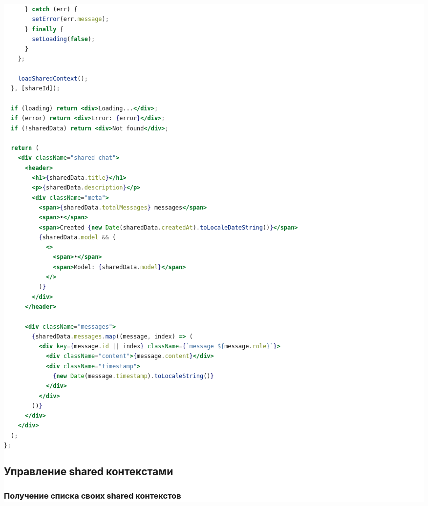 ```jsx
      } catch (err) {
        setError(err.message);
      } finally {
        setLoading(false);
      }
    };

    loadSharedContext();
  }, [shareId]);

  if (loading) return <div>Loading...</div>;
  if (error) return <div>Error: {error}</div>;
  if (!sharedData) return <div>Not found</div>;

  return (
    <div className="shared-chat">
      <header>
        <h1>{sharedData.title}</h1>
        <p>{sharedData.description}</p>
        <div className="meta">
          <span>{sharedData.totalMessages} messages</span>
          <span>•</span>
          <span>Created {new Date(sharedData.createdAt).toLocaleDateString()}</span>
          {sharedData.model && (
            <>
              <span>•</span>
              <span>Model: {sharedData.model}</span>
            </>
          )}
        </div>
      </header>

      <div className="messages">
        {sharedData.messages.map((message, index) => (
          <div key={message.id || index} className={`message ${message.role}`}>
            <div className="content">{message.content}</div>
            <div className="timestamp">
              {new Date(message.timestamp).toLocaleString()}
            </div>
          </div>
        ))}
      </div>
    </div>
  );
};
```

## Управление shared контекстами

### Получение списка своих shared контекстов
